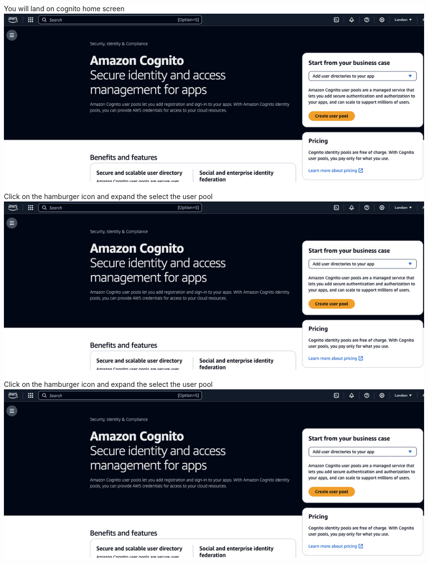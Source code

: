 You will land on cognito home screen
![oidc_cognito-homescreen](/static/images/iam/oidc-cognito/oidc-eks-cognito-home.jpg)

Click on the hamburger icon and expand the select the user pool
![oidc_cognito-side-homescreen](/static/images/iam/oidc-cognito/oidc-eks-cognito-home-burgericon.jpg)

Click on the hamburger icon and expand the select the user pool
![oidc_cognito-side-homescreen-icon](/static/images/iam/oidc-cognito/oidc-eks-cognito-home-burgericon.jpg)
